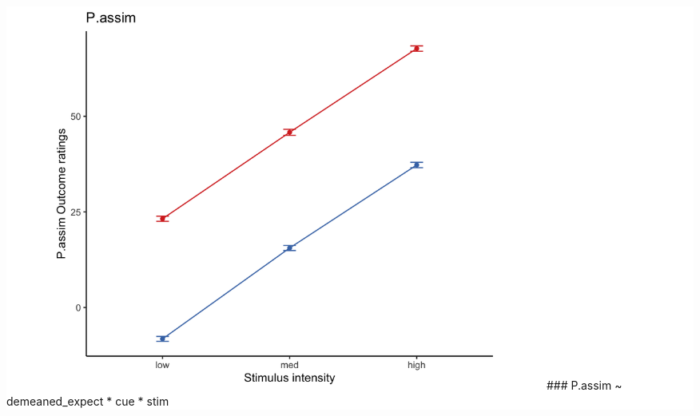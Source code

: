 <img src="35_NPS_simulation_files/figure-html/unnamed-chunk-14-1.png" width="672" />
### P.assim ~ demeaned_expect * cue * stim